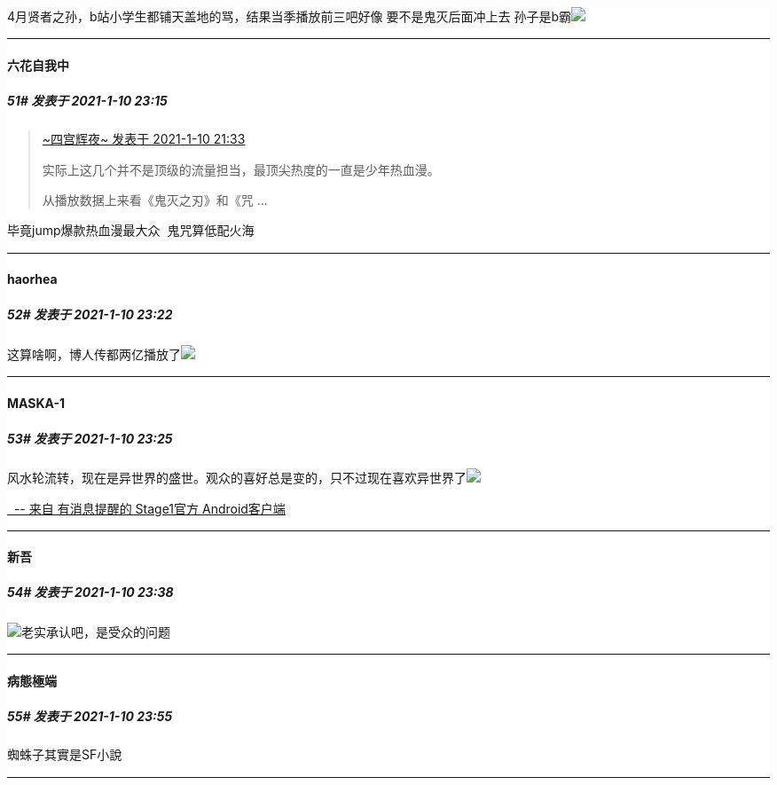 4月贤者之孙，b站小学生都铺天盖地的骂，结果当季播放前三吧好像</blockquote>
要不是鬼灭后面冲上去 孙子是b霸<img src="https://static.saraba1st.com/image/smiley/face2017/068.png" referrerpolicy="no-referrer">


-----

####  六花自我中  
##### 51#       发表于 2021-1-10 23:15


<blockquote><a href="httphttps://bbs.saraba1st.com/2b/forum.php?mod=redirect&amp;goto=findpost&amp;pid=49994833&amp;ptid=1982185" target="_blank">~四宫辉夜~ 发表于 2021-1-10 21:33</a>

实际上这几个并不是顶级的流量担当，最顶尖热度的一直是少年热血漫。

从播放数据上来看《鬼灭之刃》和《咒 ...</blockquote>
毕竟jump爆款热血漫最大众  鬼咒算低配火海


-----

####  haorhea  
##### 52#       发表于 2021-1-10 23:22


这算啥啊，博人传都两亿播放了<img src="https://static.saraba1st.com/image/smiley/face2017/067.png" referrerpolicy="no-referrer">


-----

####  MASKA-1  
##### 53#       发表于 2021-1-10 23:25


风水轮流转，现在是异世界的盛世。观众的喜好总是变的，只不过现在喜欢异世界了<img src="https://static.saraba1st.com/image/smiley/face2017/067.png" referrerpolicy="no-referrer">

[  -- 来自 有消息提醒的 Stage1官方 Android客户端](https://www.coolapk.com/apk/140634)


-----

####  新吾  
##### 54#       发表于 2021-1-10 23:38


<img src="https://static.saraba1st.com/image/smiley/face2017/067.png" referrerpolicy="no-referrer">老实承认吧，是受众的问题


-----

####  病態極端  
##### 55#       发表于 2021-1-10 23:55


蜘蛛子其實是SF小說


-----
